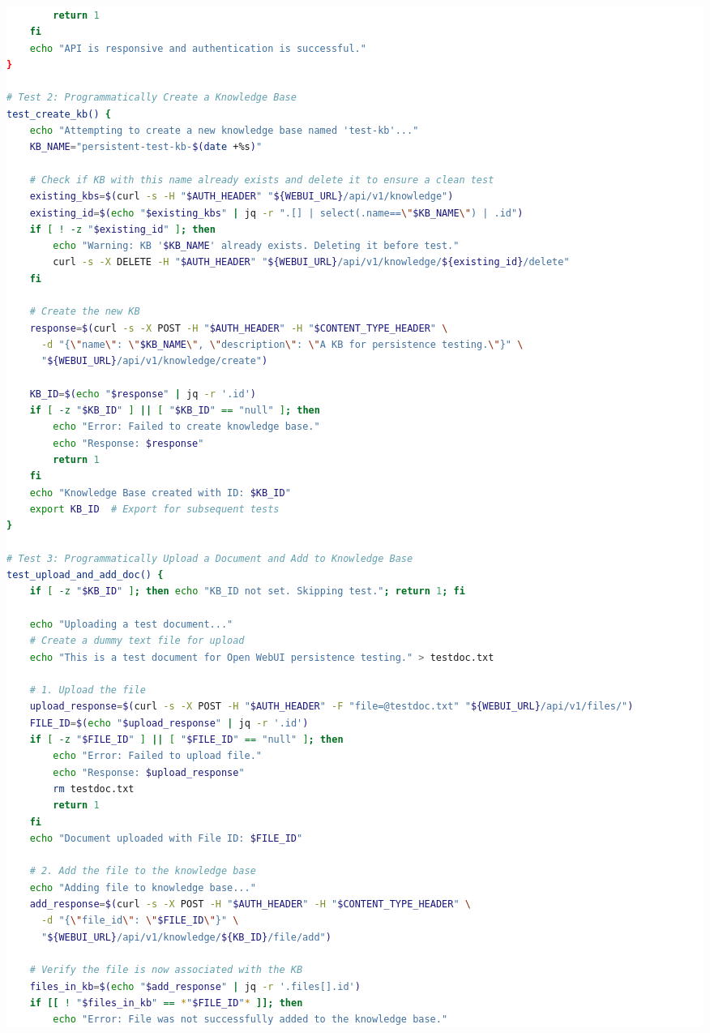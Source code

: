 ```bash
        return 1
    fi
    echo "API is responsive and authentication is successful."
}

# Test 2: Programmatically Create a Knowledge Base
test_create_kb() {
    echo "Attempting to create a new knowledge base named 'test-kb'..."
    KB_NAME="persistent-test-kb-$(date +%s)"
    
    # Check if KB with this name already exists and delete it to ensure a clean test
    existing_kbs=$(curl -s -H "$AUTH_HEADER" "${WEBUI_URL}/api/v1/knowledge")
    existing_id=$(echo "$existing_kbs" | jq -r ".[] | select(.name==\"$KB_NAME\") | .id")
    if [ ! -z "$existing_id" ]; then
        echo "Warning: KB '$KB_NAME' already exists. Deleting it before test."
        curl -s -X DELETE -H "$AUTH_HEADER" "${WEBUI_URL}/api/v1/knowledge/${existing_id}/delete"
    fi

    # Create the new KB
    response=$(curl -s -X POST -H "$AUTH_HEADER" -H "$CONTENT_TYPE_HEADER" \
      -d "{\"name\": \"$KB_NAME\", \"description\": \"A KB for persistence testing.\"}" \
      "${WEBUI_URL}/api/v1/knowledge/create")
    
    KB_ID=$(echo "$response" | jq -r '.id')
    if [ -z "$KB_ID" ] || [ "$KB_ID" == "null" ]; then
        echo "Error: Failed to create knowledge base."
        echo "Response: $response"
        return 1
    fi
    echo "Knowledge Base created with ID: $KB_ID"
    export KB_ID  # Export for subsequent tests
}

# Test 3: Programmatically Upload a Document and Add to Knowledge Base
test_upload_and_add_doc() {
    if [ -z "$KB_ID" ]; then echo "KB_ID not set. Skipping test."; return 1; fi
    
    echo "Uploading a test document..."
    # Create a dummy text file for upload
    echo "This is a test document for Open WebUI persistence testing." > testdoc.txt

    # 1. Upload the file
    upload_response=$(curl -s -X POST -H "$AUTH_HEADER" -F "file=@testdoc.txt" "${WEBUI_URL}/api/v1/files/")
    FILE_ID=$(echo "$upload_response" | jq -r '.id')
    if [ -z "$FILE_ID" ] || [ "$FILE_ID" == "null" ]; then
        echo "Error: Failed to upload file."
        echo "Response: $upload_response"
        rm testdoc.txt
        return 1
    fi
    echo "Document uploaded with File ID: $FILE_ID"

    # 2. Add the file to the knowledge base
    echo "Adding file to knowledge base..."
    add_response=$(curl -s -X POST -H "$AUTH_HEADER" -H "$CONTENT_TYPE_HEADER" \
      -d "{\"file_id\": \"$FILE_ID\"}" \
      "${WEBUI_URL}/api/v1/knowledge/${KB_ID}/file/add")

    # Verify the file is now associated with the KB
    files_in_kb=$(echo "$add_response" | jq -r '.files[].id')
    if [[ ! "$files_in_kb" == *"$FILE_ID"* ]]; then
        echo "Error: File was not successfully added to the knowledge base."
```